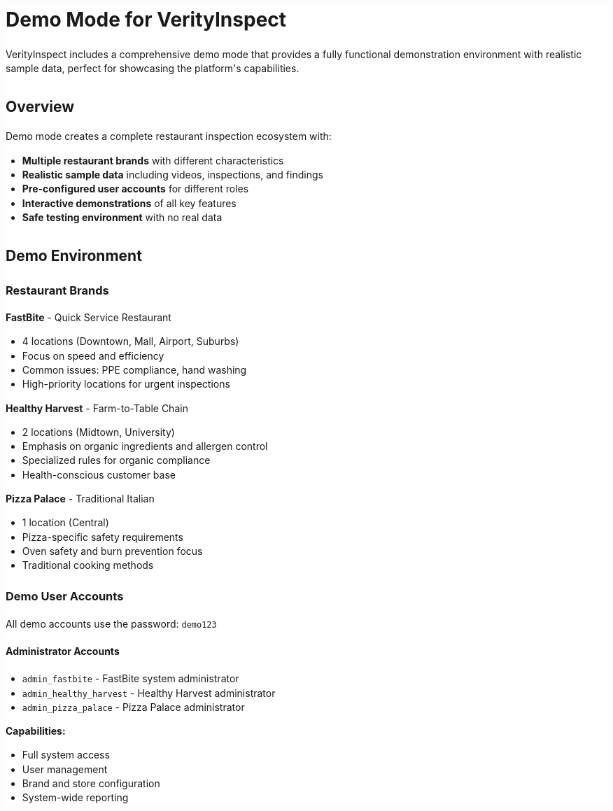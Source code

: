 # Demo Mode for VerityInspect

VerityInspect includes a comprehensive demo mode that provides a fully functional demonstration environment with realistic sample data, perfect for showcasing the platform's capabilities.

## Overview

Demo mode creates a complete restaurant inspection ecosystem with:
- **Multiple restaurant brands** with different characteristics
- **Realistic sample data** including videos, inspections, and findings
- **Pre-configured user accounts** for different roles
- **Interactive demonstrations** of all key features
- **Safe testing environment** with no real data

## Demo Environment

### Restaurant Brands

**FastBite** - Quick Service Restaurant
- 4 locations (Downtown, Mall, Airport, Suburbs)
- Focus on speed and efficiency
- Common issues: PPE compliance, hand washing
- High-priority locations for urgent inspections

**Healthy Harvest** - Farm-to-Table Chain
- 2 locations (Midtown, University)
- Emphasis on organic ingredients and allergen control
- Specialized rules for organic compliance
- Health-conscious customer base

**Pizza Palace** - Traditional Italian
- 1 location (Central)
- Pizza-specific safety requirements
- Oven safety and burn prevention focus
- Traditional cooking methods

### Demo User Accounts

All demo accounts use the password: `demo123`

#### Administrator Accounts
- `admin_fastbite` - FastBite system administrator
- `admin_healthy_harvest` - Healthy Harvest administrator
- `admin_pizza_palace` - Pizza Palace administrator

**Capabilities:**
- Full system access
- User management
- Brand and store configuration
- System-wide reporting
